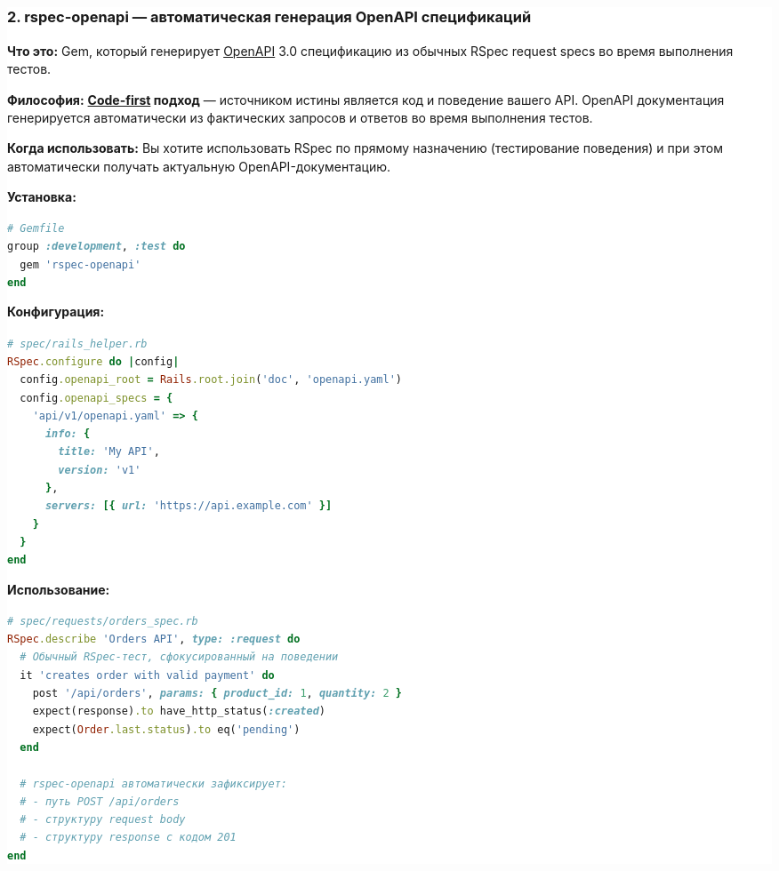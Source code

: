 ### 2. rspec-openapi — автоматическая генерация OpenAPI спецификаций

**Что это:** Gem, который генерирует [OpenAPI](#глоссарий-терминов) 3.0 спецификацию из обычных RSpec request specs во время выполнения тестов.

**Философия:** **[Code-first](#глоссарий-терминов) подход** — источником истины является код и поведение вашего API. OpenAPI документация генерируется автоматически из фактических запросов и ответов во время выполнения тестов.

**Когда использовать:** Вы хотите использовать RSpec по прямому назначению (тестирование поведения) и при этом автоматически получать актуальную OpenAPI-документацию.

**Установка:**

```ruby
# Gemfile
group :development, :test do
  gem 'rspec-openapi'
end
```

**Конфигурация:**

```ruby
# spec/rails_helper.rb
RSpec.configure do |config|
  config.openapi_root = Rails.root.join('doc', 'openapi.yaml')
  config.openapi_specs = {
    'api/v1/openapi.yaml' => {
      info: {
        title: 'My API',
        version: 'v1'
      },
      servers: [{ url: 'https://api.example.com' }]
    }
  }
end
```

**Использование:**

```ruby
# spec/requests/orders_spec.rb
RSpec.describe 'Orders API', type: :request do
  # Обычный RSpec-тест, сфокусированный на поведении
  it 'creates order with valid payment' do
    post '/api/orders', params: { product_id: 1, quantity: 2 }
    expect(response).to have_http_status(:created)
    expect(Order.last.status).to eq('pending')
  end
  
  # rspec-openapi автоматически зафиксирует:
  # - путь POST /api/orders
  # - структуру request body
  # - структуру response с кодом 201
end
```

